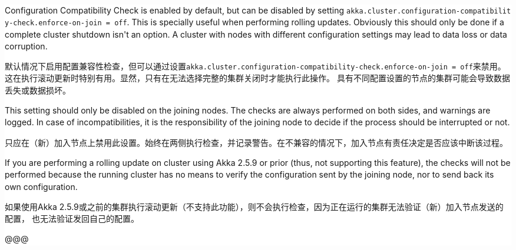 Configuration Compatibility Check is enabled by default, but can be disabled by setting `akka.cluster.configuration-compatibility-check.enforce-on-join = off`. This is specially useful when performing rolling updates. Obviously this should only be done if a complete cluster shutdown isn't an option. A cluster with nodes with different configuration settings may lead to data loss or data corruption. 

默认情况下启用配置兼容性检查，但可以通过设置`akka.cluster.configuration-compatibility-check.enforce-on-join = off`来禁用。
这在执行滚动更新时特别有用。显然，只有在无法选择完整的集群关闭时才能执行此操作。
具有不同配置设置的节点的集群可能会导致数据丢失或数据损坏。

This setting should only be disabled on the joining nodes. The checks are always performed on both sides, and warnings are logged. In case of incompatibilities, it is the responsibility of the joining node to decide if the process should be interrupted or not.  

只应在（新）加入节点上禁用此设置。始终在两侧执行检查，并记录警告。在不兼容的情况下，加入节点有责任决定是否应该中断该过程。

If you are performing a rolling update on cluster using Akka 2.5.9 or prior (thus, not supporting this feature), the checks will not be performed because the running cluster has no means to verify the configuration sent by the joining node, nor to send back its own configuration.  

如果使用Akka 2.5.9或之前的集群执行滚动更新（不支持此功能），则不会执行检查，因为正在运行的集群无法验证（新）加入节点发送的配置，
也无法验证发回自己的配置。

@@@ 
